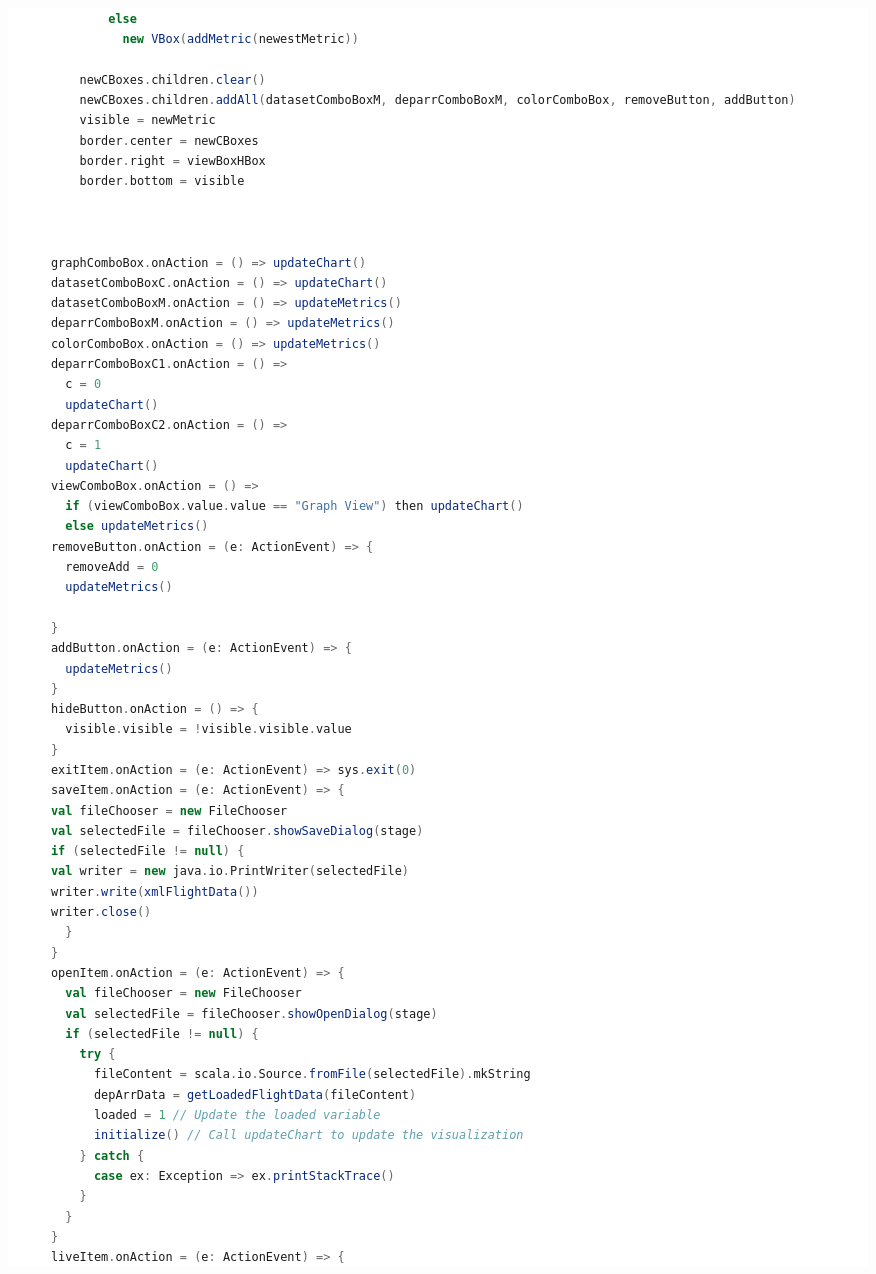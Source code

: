 ```scala
              else
                new VBox(addMetric(newestMetric))

          newCBoxes.children.clear()
          newCBoxes.children.addAll(datasetComboBoxM, deparrComboBoxM, colorComboBox, removeButton, addButton)
          visible = newMetric
          border.center = newCBoxes
          border.right = viewBoxHBox
          border.bottom = visible

  
      
      graphComboBox.onAction = () => updateChart()
      datasetComboBoxC.onAction = () => updateChart()
      datasetComboBoxM.onAction = () => updateMetrics()
      deparrComboBoxM.onAction = () => updateMetrics()
      colorComboBox.onAction = () => updateMetrics()
      deparrComboBoxC1.onAction = () => 
        c = 0
        updateChart()
      deparrComboBoxC2.onAction = () => 
        c = 1
        updateChart()
      viewComboBox.onAction = () => 
        if (viewComboBox.value.value == "Graph View") then updateChart()
        else updateMetrics()
      removeButton.onAction = (e: ActionEvent) => {
        removeAdd = 0
        updateMetrics()
        
      }
      addButton.onAction = (e: ActionEvent) => {
        updateMetrics()
      }
      hideButton.onAction = () => {
        visible.visible = !visible.visible.value
      }
      exitItem.onAction = (e: ActionEvent) => sys.exit(0)
      saveItem.onAction = (e: ActionEvent) => {
      val fileChooser = new FileChooser
      val selectedFile = fileChooser.showSaveDialog(stage)
      if (selectedFile != null) {
      val writer = new java.io.PrintWriter(selectedFile)
      writer.write(xmlFlightData())
      writer.close()
        }
      }
      openItem.onAction = (e: ActionEvent) => {
        val fileChooser = new FileChooser
        val selectedFile = fileChooser.showOpenDialog(stage)
        if (selectedFile != null) {
          try {
            fileContent = scala.io.Source.fromFile(selectedFile).mkString
            depArrData = getLoadedFlightData(fileContent)
            loaded = 1 // Update the loaded variable
            initialize() // Call updateChart to update the visualization
          } catch {
            case ex: Exception => ex.printStackTrace() 
          }
        } 
      }
      liveItem.onAction = (e: ActionEvent) => {
```
